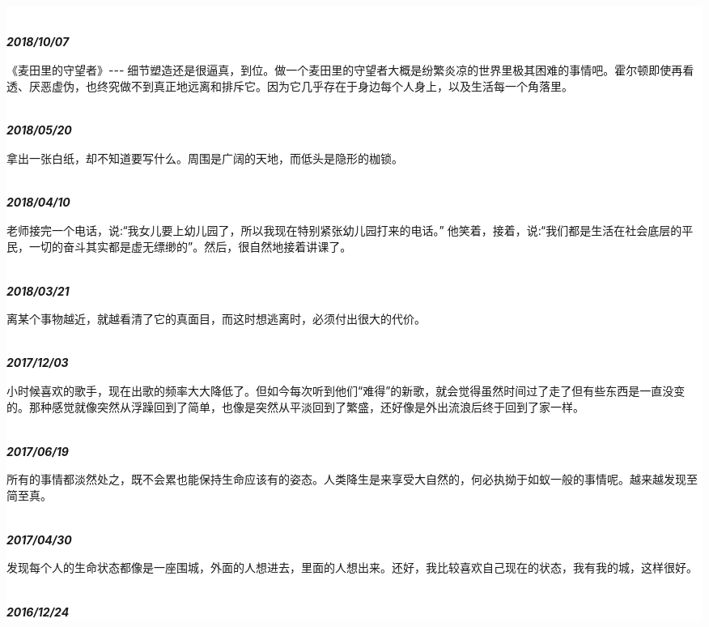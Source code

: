 <br />

_**2018/10/07**_

<div class="callout-box" markdown="1">
《麦田里的守望者》--- 细节塑造还是很逼真，到位。做一个麦田里的守望者大概是纷繁炎凉的世界里极其困难的事情吧。霍尔顿即使再看透、厌恶虚伪，也终究做不到真正地远离和排斥它。因为它几乎存在于身边每个人身上，以及生活每一个角落里。 ​​​
</div>

<br />

_**2018/05/20**_

<div class="callout-box" markdown="1">
拿出一张白纸，却不知道要写什么。周围是广阔的天地，而低头是隐形的枷锁。
</div>

<br />

_**2018/04/10**_

<div class="callout-box" markdown="1">
老师接完一个电话，说:“我女儿要上幼儿园了，所以我现在特别紧张幼儿园打来的电话。” 他笑着，接着，说:“我们都是生活在社会底层的平民，一切的奋斗其实都是虚无缥缈的”。然后，很自然地接着讲课了。
</div>​​​

<br />

_**2018/03/21**_

<div class="callout-box" markdown="1">
离某个事物越近，就越看清了它的真面目，而这时想逃离时，必须付出很大的代价。
</div>

<br />

_**2017/12/03**_

<div class="callout-box" markdown="1">
小时候喜欢的歌手，现在出歌的频率大大降低了。但如今每次听到他们“难得”的新歌，就会觉得虽然时间过了走了但有些东西是一直没变的。那种感觉就像突然从浮躁回到了简单，也像是突然从平淡回到了繁盛，还好像是外出流浪后终于回到了家一样。
</div>

<br />

_**2017/06/19**_

<div class="callout-box" markdown="1">
所有的事情都淡然处之，既不会累也能保持生命应该有的姿态。人类降生是来享受大自然的，何必执拗于如蚁一般的事情呢。越来越发现至简至真。 ​​​
</div>

<br />

_**2017/04/30**_

<div class="callout-box" markdown="1">
发现每个人的生命状态都像是一座围城，外面的人想进去，里面的人想出来。还好，我比较喜欢自己现在的状态，我有我的城，这样很好。
</div>​​​

<br />

_**2016/12/24**_
